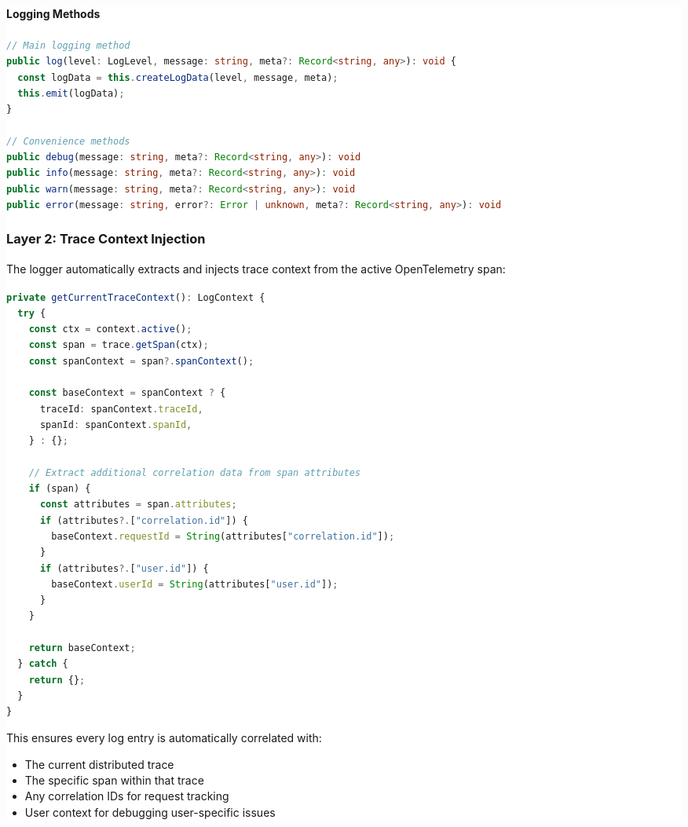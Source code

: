 #### Logging Methods

```typescript
// Main logging method
public log(level: LogLevel, message: string, meta?: Record<string, any>): void {
  const logData = this.createLogData(level, message, meta);
  this.emit(logData);
}

// Convenience methods
public debug(message: string, meta?: Record<string, any>): void
public info(message: string, meta?: Record<string, any>): void
public warn(message: string, meta?: Record<string, any>): void
public error(message: string, error?: Error | unknown, meta?: Record<string, any>): void
```

### Layer 2: Trace Context Injection

The logger automatically extracts and injects trace context from the active OpenTelemetry span:

```typescript
private getCurrentTraceContext(): LogContext {
  try {
    const ctx = context.active();
    const span = trace.getSpan(ctx);
    const spanContext = span?.spanContext();

    const baseContext = spanContext ? {
      traceId: spanContext.traceId,
      spanId: spanContext.spanId,
    } : {};

    // Extract additional correlation data from span attributes
    if (span) {
      const attributes = span.attributes;
      if (attributes?.["correlation.id"]) {
        baseContext.requestId = String(attributes["correlation.id"]);
      }
      if (attributes?.["user.id"]) {
        baseContext.userId = String(attributes["user.id"]);
      }
    }

    return baseContext;
  } catch {
    return {};
  }
}
```

This ensures every log entry is automatically correlated with:
- The current distributed trace
- The specific span within that trace
- Any correlation IDs for request tracking
- User context for debugging user-specific issues
